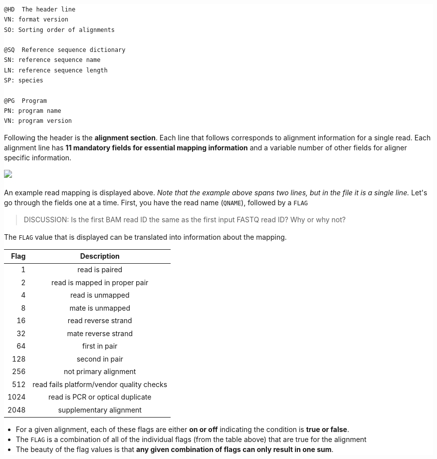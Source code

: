 ```         
@HD  The header line
VN: format version
SO: Sorting order of alignments

@SQ  Reference sequence dictionary
SN: reference sequence name
LN: reference sequence length
SP: species

@PG  Program
PN: program name
VN: program version
```

Following the header is the **alignment section**. Each line that follows corresponds to alignment information for a single read. Each alignment line has **11 mandatory fields for essential mapping information** and a variable number of other fields for aligner specific information.

![](../img/sam_bam.png)

An example read mapping is displayed above. *Note that the example above spans two lines, but in the file it is a single line.* Let's go through the fields one at a time. First, you have the read name (`QNAME`), followed by a `FLAG`

> DISCUSSION: Is the first BAM read ID the same as the first input FASTQ read ID? Why or why not?

The `FLAG` value that is displayed can be translated into information about the mapping.

| Flag |                Description                |
|-----:|:-----------------------------------------:|
|    1 |              read is paired               |
|    2 |       read is mapped in proper pair       |
|    4 |             read is unmapped              |
|    8 |             mate is unmapped              |
|   16 |            read reverse strand            |
|   32 |            mate reverse strand            |
|   64 |               first in pair               |
|  128 |              second in pair               |
|  256 |           not primary alignment           |
|  512 | read fails platform/vendor quality checks |
| 1024 |     read is PCR or optical duplicate      |
| 2048 |          supplementary alignment          |

-   For a given alignment, each of these flags are either **on or off** indicating the condition is **true or false**.
-   The `FLAG` is a combination of all of the individual flags (from the table above) that are true for the alignment
-   The beauty of the flag values is that **any given combination of flags can only result in one sum**.

